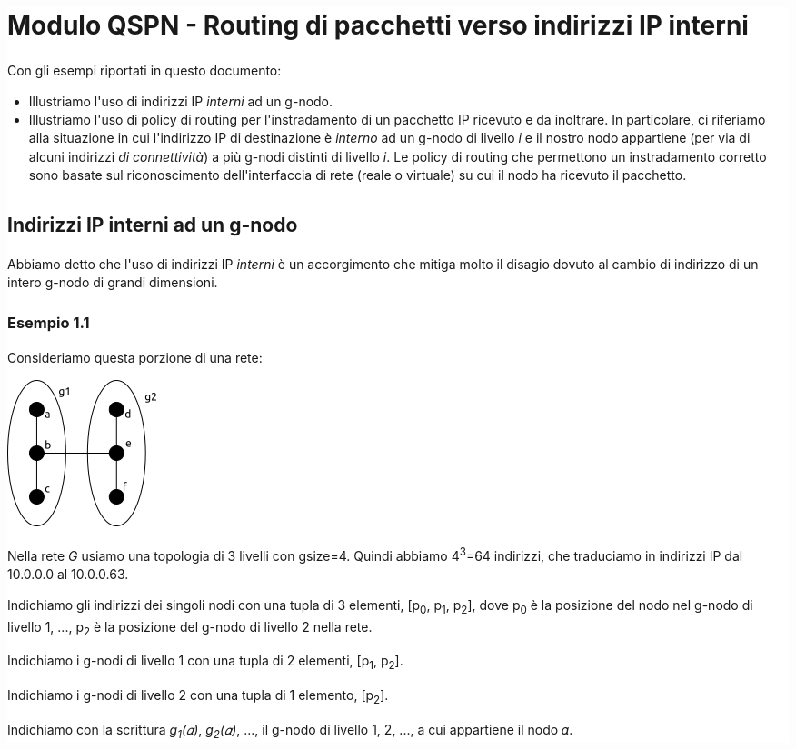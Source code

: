 # Modulo QSPN - Routing di pacchetti verso indirizzi IP interni

Con gli esempi riportati in questo documento:

*   Illustriamo l'uso di indirizzi IP *interni* ad un g-nodo.
*   Illustriamo l'uso di policy di routing per l'instradamento di un pacchetto IP ricevuto e da inoltrare.
    In particolare, ci riferiamo alla situazione in cui l'indirizzo IP di destinazione è *interno* ad un g-nodo
    di livello *i* e il nostro nodo appartiene (per via di alcuni indirizzi *di connettività*) a più g-nodi
    distinti di livello *i*. Le policy di routing che permettono un instradamento corretto sono basate sul
    riconoscimento dell'interfaccia di rete (reale o virtuale) su cui il nodo ha ricevuto il pacchetto.

## Indirizzi IP interni ad un g-nodo

Abbiamo detto che l'uso di indirizzi IP *interni* è un accorgimento che mitiga molto il disagio dovuto al cambio
di indirizzo di un intero g-nodo di grandi dimensioni.

### Esempio 1.1

Consideriamo questa porzione di una rete:

![grafo1](img/RoutingIndirizziInterni/grafo1.png)

Nella rete *G* usiamo una topologia di 3 livelli con gsize=4. Quindi abbiamo 4<sup>3</sup>=64 indirizzi, che
traduciamo in indirizzi IP dal 10.0.0.0 al 10.0.0.63.

Indichiamo gli indirizzi dei singoli nodi con una tupla di 3 elementi, \[p<sub>0</sub>, p<sub>1</sub>,
p<sub>2</sub>], dove p<sub>0</sub> è la posizione del nodo nel g-nodo di livello 1, ..., p<sub>2</sub> è la
posizione del g-nodo di livello 2 nella rete.

Indichiamo i g-nodi di livello 1 con una tupla di 2 elementi, \[p<sub>1</sub>, p<sub>2</sub>].

Indichiamo i g-nodi di livello 2 con una tupla di 1 elemento, \[p<sub>2</sub>].

Indichiamo con la scrittura *g<sub>1</sub>(𝛼)*, *g<sub>2</sub>(𝛼)*, ..., il g-nodo di livello 1, 2, ..., a
cui appartiene il nodo 𝛼.
